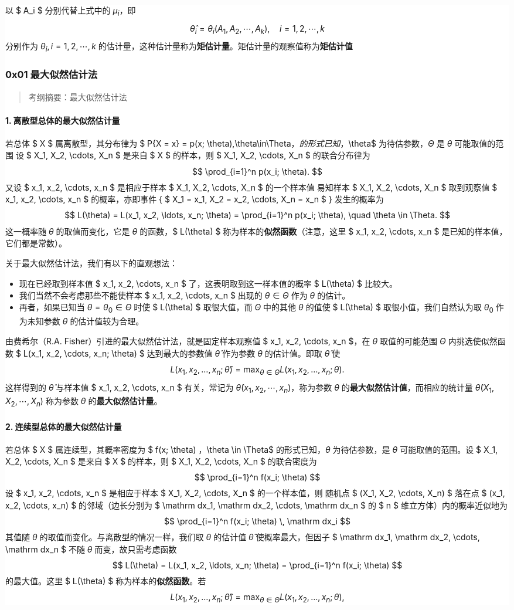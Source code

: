 以 $ A_i $ 分别代替上式中的 $\mu_i$，即
$$
\hat{\theta}_i = \theta_i(A_1, A_2, \cdots, A_k), \quad i = 1, 2, \cdots, k
$$
分别作为 $\theta_i, i = 1, 2, \cdots, k$ 的估计量，这种估计量称为**矩估计量**。矩估计量的观察值称为**矩估计值**



### 0x01 最大似然估计法

> 考纲摘要：最大似然估计法

#### 1. 离散型总体的最大似然估计量

若总体 $ X $ 属离散型，其分布律为 $ P\{X = x\} = p(x; \theta),\theta\in\Theta$，的形式已知，$\theta$ 为待估参数，$\Theta$ 是 $\theta$ 可能取值的范围
设 $ X_1, X_2, \cdots, X_n $ 是来自 $ X $ 的样本，则 $ X_1, X_2, \cdots, X_n $ 的联合分布律为
$$
\prod_{i=1}^n p(x_i; \theta).
$$
又设 $ x_1, x_2, \cdots, x_n $ 是相应于样本 $ X_1, X_2, \cdots, X_n $ 的一个样本值
易知样本 $ X_1, X_2, \cdots, X_n $ 取到观察值 $ x_1, x_2, \cdots, x_n $ 的概率，亦即事件 \{ $ X_1 = x_1, X_2 = x_2, \cdots, X_n = x_n $ \} 发生的概率为
$$
L(\theta) = L(x_1, x_2, \ldots, x_n; \theta) = \prod_{i=1}^n p(x_i; \theta), \quad \theta \in \Theta.
$$
这一概率随 $\theta$ 的取值而变化，它是 $\theta$ 的函数，$ L(\theta) $ 称为样本的**似然函数**（注意，这里 $ x_1, x_2, \cdots, x_n $ 是已知的样本值，它们都是常数）。

关于最大似然估计法，我们有以下的直观想法：

- 现在已经取到样本值 $ x_1, x_2, \cdots, x_n $ 了，这表明取到这一样本值的概率 $ L(\theta) $ 比较大。
- 我们当然不会考虑那些不能使样本 $ x_1, x_2, \cdots, x_n $ 出现的 $\theta\in\Theta$ 作为 $\theta$ 的估计。
- 再者，如果已知当 $\theta = \theta_0\in\Theta$ 时使 $ L(\theta) $ 取很大值，而 $\Theta$ 中的其他 $\theta$ 的值使 $ L(\theta) $ 取很小值，我们自然认为取 $\theta_0$ 作为未知参数 $\theta$ 的估计值较为合理。

由费希尔（R.A. Fisher）引进的最大似然估计法，就是固定样本观察值 $ x_1, x_2, \cdots, x_n $，在 $\theta$ 取值的可能范围 $\Theta$ 内挑选使似然函数 $ L(x_1, x_2, \cdots, x_n; \theta) $ 达到最大的参数值 $\hat \theta$ 作为参数 $\theta$ 的估计值。即取 $\hat\theta$ 使
$$
L(x_1, x_2, \ldots, x_n; \hat{\theta}) = \max_{\theta\in\Theta} L(x_1, x_2, \ldots, x_n; \theta).
$$
这样得到的 $\hat{\theta}$ 与样本值 $ x_1, x_2, \cdots, x_n $ 有关，常记为 $\hat{\theta}(x_1, x_2, \cdots, x_n)$，称为参数 $\theta$ 的**最大似然估计值**，而相应的统计量 $\hat{\theta}(X_1, X_2, \cdots, X_n)$ 称为参数 $\theta$ 的**最大似然估计量**。

#### 2. 连续型总体的最大似然估计量

若总体 $ X $ 属连续型，其概率密度为 $ f(x; \theta) $，$\theta \in \Theta$ 的形式已知，$\theta$ 为待估参数，是 $\theta$ 可能取值的范围。设 $ X_1, X_2, \cdots, X_n $ 是来自 $ X $ 的样本，则 $ X_1, X_2, \cdots, X_n $ 的联合密度为
$$
\prod_{i=1}^n f(x_i; \theta)
$$
设 $ x_1, x_2, \cdots, x_n $ 是相应于样本 $ X_1, X_2, \cdots, X_n $ 的一个样本值，则
随机点 $ (X_1, X_2, \cdots, X_n) $ 落在点 $ (x_1, x_2, \cdots, x_n) $ 的邻域（边长分别为 $ \mathrm dx_1, \mathrm dx_2, \cdots, \mathrm dx_n $ 的 $ n $ 维立方体）内的概率近似地为
$$
\prod_{i=1}^n f(x_i; \theta) \, \mathrm dx_i
$$
其值随 $\theta$ 的取值而变化。与离散型的情况一样，我们取 $\theta$ 的估计值 $\hat{\theta}$ 使概率最大，但因子 $ \mathrm dx_1, \mathrm dx_2, \cdots, \mathrm dx_n $ 不随 $\theta$ 而变，故只需考虑函数
$$
L(\theta) = L(x_1, x_2, \ldots, x_n; \theta) = \prod_{i=1}^n f(x_i; \theta)
$$
的最大值。这里 $ L(\theta) $ 称为样本的**似然函数**。若
$$
L(x_1, x_2, \ldots, x_n; \hat{\theta}) = \max_{\theta\in\Theta} L(x_1, x_2, \ldots, x_n; \theta),
$$